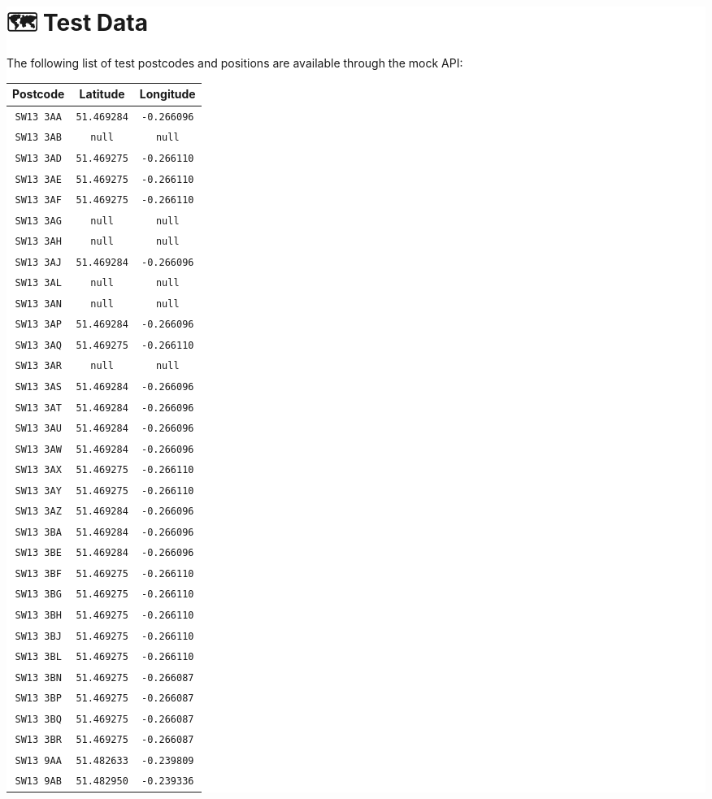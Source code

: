# 🗺 Test Data

The following list of test postcodes and positions are available through the mock API:

| Postcode | Latitude | Longitude |
|:-----:|:-----:|:-----:|
| `SW13 3AA` | `51.469284` | `-0.266096` |
| `SW13 3AB` | `null` | `null` |
| `SW13 3AD` | `51.469275` | `-0.266110` |
| `SW13 3AE` | `51.469275` | `-0.266110` |
| `SW13 3AF` | `51.469275` | `-0.266110` |
| `SW13 3AG` | `null` | `null` |
| `SW13 3AH` | `null` | `null` |
| `SW13 3AJ` | `51.469284` | `-0.266096` |
| `SW13 3AL` | `null` | `null` |
| `SW13 3AN` | `null` | `null` |
| `SW13 3AP` | `51.469284` | `-0.266096` |
| `SW13 3AQ` | `51.469275` | `-0.266110` |
| `SW13 3AR` | `null` | `null` |
| `SW13 3AS` | `51.469284` | `-0.266096` |
| `SW13 3AT` | `51.469284` | `-0.266096` |
| `SW13 3AU` | `51.469284` | `-0.266096` |
| `SW13 3AW` | `51.469284` | `-0.266096` |
| `SW13 3AX` | `51.469275` | `-0.266110` |
| `SW13 3AY` | `51.469275` | `-0.266110` |
| `SW13 3AZ` | `51.469284` | `-0.266096` |
| `SW13 3BA` | `51.469284` | `-0.266096` |
| `SW13 3BE` | `51.469284` | `-0.266096` |
| `SW13 3BF` | `51.469275` | `-0.266110` |
| `SW13 3BG` | `51.469275` | `-0.266110` |
| `SW13 3BH` | `51.469275` | `-0.266110` |
| `SW13 3BJ` | `51.469275` | `-0.266110` |
| `SW13 3BL` | `51.469275` | `-0.266110` |
| `SW13 3BN` | `51.469275` | `-0.266087` |
| `SW13 3BP` | `51.469275` | `-0.266087` |
| `SW13 3BQ` | `51.469275` | `-0.266087` |
| `SW13 3BR` | `51.469275` | `-0.266087` |
| `SW13 9AA` | `51.482633` | `-0.239809` |
| `SW13 9AB` | `51.482950` | `-0.239336` |